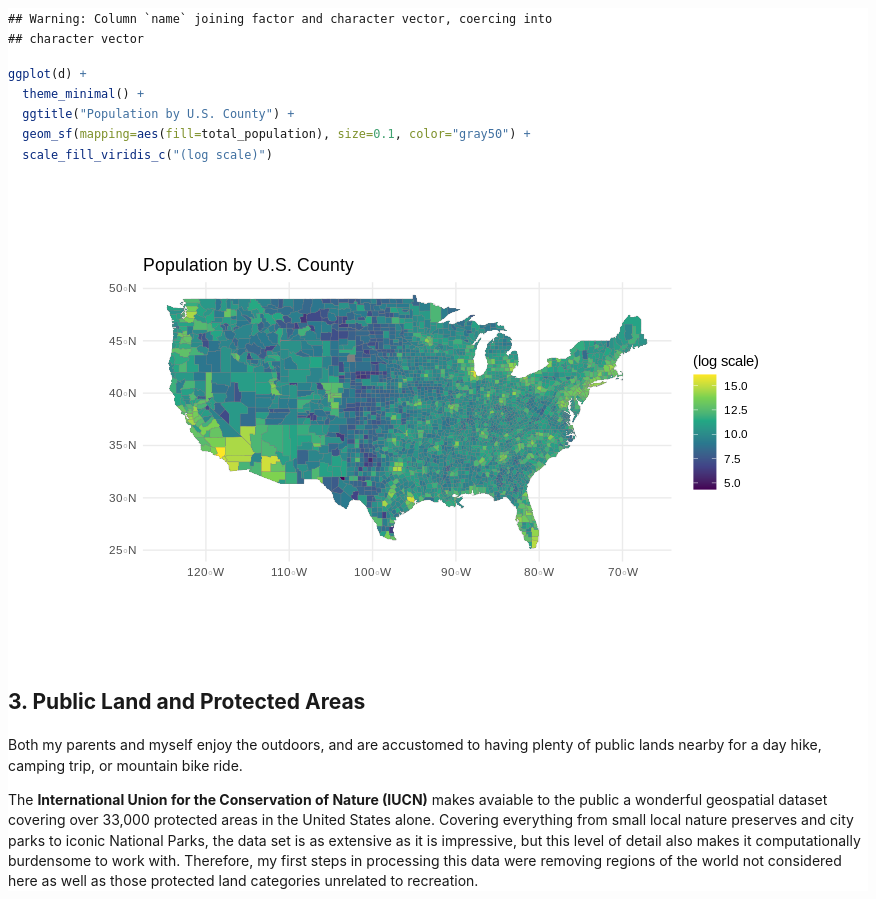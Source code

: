     ## Warning: Column `name` joining factor and character vector, coercing into
    ## character vector

``` r
ggplot(d) +
  theme_minimal() +
  ggtitle("Population by U.S. County") +
  geom_sf(mapping=aes(fill=total_population), size=0.1, color="gray50") +
  scale_fill_viridis_c("(log scale)")
```

<img src="README_files/figure-gfm/pde-1.png" style="display: block; margin: auto;" />

## 3\. Public Land and Protected Areas

Both my parents and myself enjoy the outdoors, and are accustomed to
having plenty of public lands nearby for a day hike, camping trip, or
mountain bike ride.

The **International Union for the Conservation of Nature (IUCN)** makes
avaiable to the public a wonderful geospatial dataset covering over
33,000 protected areas in the United States alone. Covering everything
from small local nature preserves and city parks to iconic National
Parks, the data set is as extensive as it is impressive, but this level
of detail also makes it computationally burdensome to work with.
Therefore, my first steps in processing this data were removing regions
of the world not considered here as well as those protected land
categories unrelated to
recreation.
